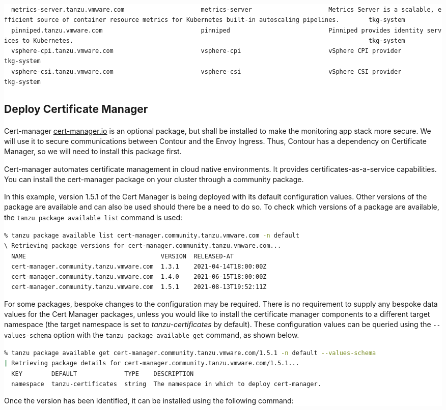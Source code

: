 ```sh
  metrics-server.tanzu.vmware.com                     metrics-server                     Metrics Server is a scalable, efficient source of container resource metrics for Kubernetes built-in autoscaling pipelines.        tkg-system
  pinniped.tanzu.vmware.com                           pinniped                           Pinniped provides identity services to Kubernetes.                                                                                 tkg-system
  vsphere-cpi.tanzu.vmware.com                        vsphere-cpi                        vSphere CPI provider                                                                                                               tkg-system
  vsphere-csi.tanzu.vmware.com                        vsphere-csi                        vSphere CSI provider                                                                                                               tkg-system
```

## Deploy Certificate Manager

Cert-manager [cert-manager.io](http://cert-manager.io) is an optional package, but shall be installed to make the monitoring app stack more secure. We will use it to secure communications between Contour and the Envoy Ingress. Thus, Contour has a dependency on Certificate Manager, so we will need to install this package first.

Cert-manager automates certificate management in cloud native environments. It provides certificates-as-a-service capabilities. You can install the cert-manager package on your cluster through a community package.

In this example, version 1.5.1 of the Cert Manager is being deployed with its default configuration values. Other versions of the package are available and can also be used should there be a need to do so. To check which versions of a package are available, the `tanzu package available list` command is used:

```sh
% tanzu package available list cert-manager.community.tanzu.vmware.com -n default
\ Retrieving package versions for cert-manager.community.tanzu.vmware.com...
  NAME                                     VERSION  RELEASED-AT
  cert-manager.community.tanzu.vmware.com  1.3.1    2021-04-14T18:00:00Z
  cert-manager.community.tanzu.vmware.com  1.4.0    2021-06-15T18:00:00Z
  cert-manager.community.tanzu.vmware.com  1.5.1    2021-08-13T19:52:11Z
```

For some packages, bespoke changes to the configuration may be required. There is no requirement to supply any bespoke data values for the Cert Manager packages, unless you would like to install the certificate manager components to a different target namespace (the target namespace is set to *tanzu-certificates* by default). These configuration values can be queried using the `--values-schema` option with the `tanzu package available get` command, as shown below.

```sh
% tanzu package available get cert-manager.community.tanzu.vmware.com/1.5.1 -n default --values-schema
| Retrieving package details for cert-manager.community.tanzu.vmware.com/1.5.1...
  KEY        DEFAULT             TYPE    DESCRIPTION
  namespace  tanzu-certificates  string  The namespace in which to deploy cert-manager.
```

Once the version has been identified, it can be installed using the following command:
